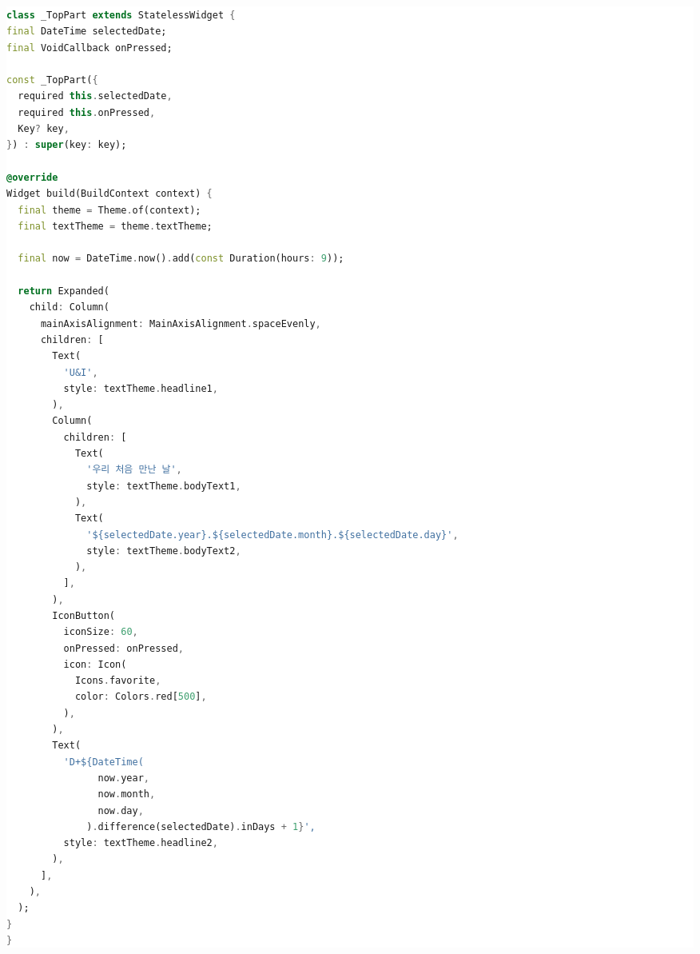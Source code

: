   ```dart
  class _TopPart extends StatelessWidget {
  final DateTime selectedDate;
  final VoidCallback onPressed;

  const _TopPart({
    required this.selectedDate,
    required this.onPressed,
    Key? key,
  }) : super(key: key);

  @override
  Widget build(BuildContext context) {
    final theme = Theme.of(context);
    final textTheme = theme.textTheme;

    final now = DateTime.now().add(const Duration(hours: 9));

    return Expanded(
      child: Column(
        mainAxisAlignment: MainAxisAlignment.spaceEvenly,
        children: [
          Text(
            'U&I',
            style: textTheme.headline1,
          ),
          Column(
            children: [
              Text(
                '우리 처음 만난 날',
                style: textTheme.bodyText1,
              ),
              Text(
                '${selectedDate.year}.${selectedDate.month}.${selectedDate.day}',
                style: textTheme.bodyText2,
              ),
            ],
          ),
          IconButton(
            iconSize: 60,
            onPressed: onPressed,
            icon: Icon(
              Icons.favorite,
              color: Colors.red[500],
            ),
          ),
          Text(
            'D+${DateTime(
                  now.year,
                  now.month,
                  now.day,
                ).difference(selectedDate).inDays + 1}',
            style: textTheme.headline2,
          ),
        ],
      ),
    );
  }
  }
  ```
